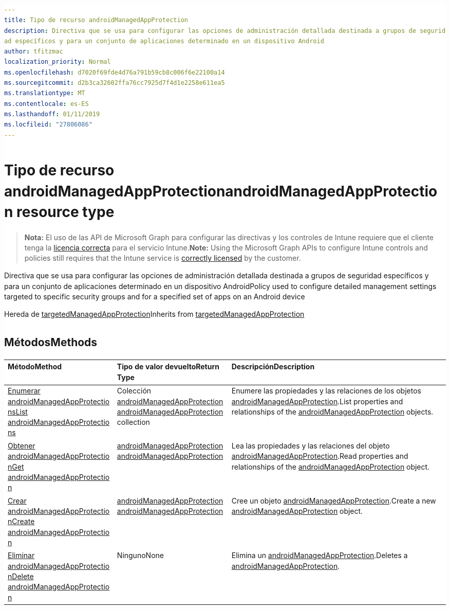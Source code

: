 ```yaml
---
title: Tipo de recurso androidManagedAppProtection
description: Directiva que se usa para configurar las opciones de administración detallada destinada a grupos de seguridad específicos y para un conjunto de aplicaciones determinado en un dispositivo Android
author: tfitzmac
localization_priority: Normal
ms.openlocfilehash: d7020f69fde4d76a791b59cb8c006f6e22100a14
ms.sourcegitcommit: d2b3ca32602ffa76cc7925d7f4d1e2258e611ea5
ms.translationtype: MT
ms.contentlocale: es-ES
ms.lasthandoff: 01/11/2019
ms.locfileid: "27806086"
---
```

# <a name="androidmanagedappprotection-resource-type"></a><span data-ttu-id="18eef-103">Tipo de recurso androidManagedAppProtection</span><span class="sxs-lookup"><span data-stu-id="18eef-103">androidManagedAppProtection resource type</span></span>

> <span data-ttu-id="18eef-104">**Nota:** El uso de las API de Microsoft Graph para configurar las directivas y los controles de Intune requiere que el cliente tenga la [licencia correcta](https://go.microsoft.com/fwlink/?linkid=839381) para el servicio Intune.</span><span class="sxs-lookup"><span data-stu-id="18eef-104">**Note:** Using the Microsoft Graph APIs to configure Intune controls and policies still requires that the Intune service is [correctly licensed](https://go.microsoft.com/fwlink/?linkid=839381) by the customer.</span></span>

<span data-ttu-id="18eef-105">Directiva que se usa para configurar las opciones de administración detallada destinada a grupos de seguridad específicos y para un conjunto de aplicaciones determinado en un dispositivo Android</span><span class="sxs-lookup"><span data-stu-id="18eef-105">Policy used to configure detailed management settings targeted to specific security groups and for a specified set of apps on an Android device</span></span>

<span data-ttu-id="18eef-106">Hereda de [targetedManagedAppProtection](../resources/intune-mam-targetedmanagedappprotection.md)</span><span class="sxs-lookup"><span data-stu-id="18eef-106">Inherits from [targetedManagedAppProtection](../resources/intune-mam-targetedmanagedappprotection.md)</span></span>

## <a name="methods"></a><span data-ttu-id="18eef-107">Métodos</span><span class="sxs-lookup"><span data-stu-id="18eef-107">Methods</span></span>
|<span data-ttu-id="18eef-108">Método</span><span class="sxs-lookup"><span data-stu-id="18eef-108">Method</span></span>|<span data-ttu-id="18eef-109">Tipo de valor devuelto</span><span class="sxs-lookup"><span data-stu-id="18eef-109">Return Type</span></span>|<span data-ttu-id="18eef-110">Descripción</span><span class="sxs-lookup"><span data-stu-id="18eef-110">Description</span></span>|
|:---|:---|:---|
|[<span data-ttu-id="18eef-111">Enumerar androidManagedAppProtections</span><span class="sxs-lookup"><span data-stu-id="18eef-111">List androidManagedAppProtections</span></span>](../api/intune-mam-androidmanagedappprotection-list.md)|<span data-ttu-id="18eef-112">Colección [androidManagedAppProtection](../resources/intune-mam-androidmanagedappprotection.md)</span><span class="sxs-lookup"><span data-stu-id="18eef-112">[androidManagedAppProtection](../resources/intune-mam-androidmanagedappprotection.md) collection</span></span>|<span data-ttu-id="18eef-113">Enumere las propiedades y las relaciones de los objetos [androidManagedAppProtection](../resources/intune-mam-androidmanagedappprotection.md).</span><span class="sxs-lookup"><span data-stu-id="18eef-113">List properties and relationships of the [androidManagedAppProtection](../resources/intune-mam-androidmanagedappprotection.md) objects.</span></span>|
|[<span data-ttu-id="18eef-114">Obtener androidManagedAppProtection</span><span class="sxs-lookup"><span data-stu-id="18eef-114">Get androidManagedAppProtection</span></span>](../api/intune-mam-androidmanagedappprotection-get.md)|[<span data-ttu-id="18eef-115">androidManagedAppProtection</span><span class="sxs-lookup"><span data-stu-id="18eef-115">androidManagedAppProtection</span></span>](../resources/intune-mam-androidmanagedappprotection.md)|<span data-ttu-id="18eef-116">Lea las propiedades y las relaciones del objeto [androidManagedAppProtection](../resources/intune-mam-androidmanagedappprotection.md).</span><span class="sxs-lookup"><span data-stu-id="18eef-116">Read properties and relationships of the [androidManagedAppProtection](../resources/intune-mam-androidmanagedappprotection.md) object.</span></span>|
|[<span data-ttu-id="18eef-117">Crear androidManagedAppProtection</span><span class="sxs-lookup"><span data-stu-id="18eef-117">Create androidManagedAppProtection</span></span>](../api/intune-mam-androidmanagedappprotection-create.md)|[<span data-ttu-id="18eef-118">androidManagedAppProtection</span><span class="sxs-lookup"><span data-stu-id="18eef-118">androidManagedAppProtection</span></span>](../resources/intune-mam-androidmanagedappprotection.md)|<span data-ttu-id="18eef-119">Cree un objeto [androidManagedAppProtection](../resources/intune-mam-androidmanagedappprotection.md).</span><span class="sxs-lookup"><span data-stu-id="18eef-119">Create a new [androidManagedAppProtection](../resources/intune-mam-androidmanagedappprotection.md) object.</span></span>|
|[<span data-ttu-id="18eef-120">Eliminar androidManagedAppProtection</span><span class="sxs-lookup"><span data-stu-id="18eef-120">Delete androidManagedAppProtection</span></span>](../api/intune-mam-androidmanagedappprotection-delete.md)|<span data-ttu-id="18eef-121">Ninguno</span><span class="sxs-lookup"><span data-stu-id="18eef-121">None</span></span>|<span data-ttu-id="18eef-122">Elimina un [androidManagedAppProtection](../resources/intune-mam-androidmanagedappprotection.md).</span><span class="sxs-lookup"><span data-stu-id="18eef-122">Deletes a [androidManagedAppProtection](../resources/intune-mam-androidmanagedappprotection.md).</span></span>|